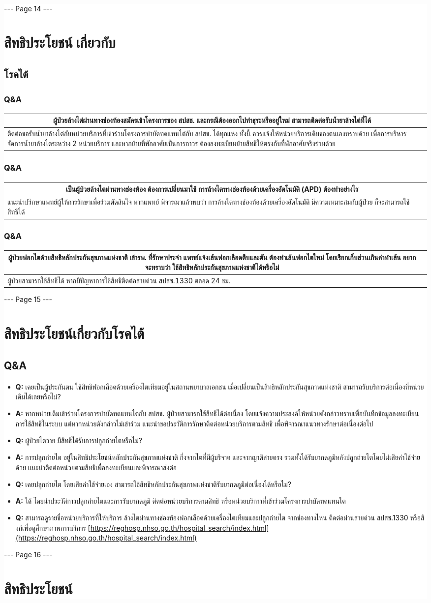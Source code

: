 --- Page 14 ---
# สิทธิประโยชน์ เกี่ยวกับ
## โรคไต้

### Q&A
| ผู้ป่วยล้างไต่ผ่านทางช่องท้องสมัครเข้าโครงการของ สปสช. และกรณีต้องออกไปทำธุระหรืออยู่ใหม่ สามารถติดต่อรับน้ำยาล้างไต่ที่ได้ |  |
| --- | --- |
| ติดต่อขอรับน้ำยาล้างไต่กับหน่วยบริการที่เข้าร่วมโครงการบำบัดทดแทนไต่กับ สปสช. ได้ทุกแห่ง ทั้งนี้ ควรแจ้งให้หน่วยบริการเดิมของตนเองทราบด้วย เพื่อการบริหารจัดการน้ำยาล้างไตระหว่าง 2 หน่วยบริการ และหากย้ายที่พักอาศัยเป็นการถาวร ต้องลงทะเบียนย้ายสิทธิให้ตรงกับที่พักอาศัยจริงร่วมด้วย |  |

### Q&A
| เป็นผู้ป่วยล้างไตผ่านทางช่องท้อง ต้องการเปลี่ยนมาใช้ การล้างไตทางช่องท้องด้วยเครื่องอัตโนมัติ (APD) ต้องทำอย่างไร |  |
| --- | --- |
| แนะนำปรึกษาแพทย์ผู้ให้การรักษาเพื่อร่วมตัดสินใจ หากแพทย์ พิจารณาแล้วพบว่า การล้างไตทางช่องท้องด้วยเครื่องอัตโนมัติ มีความเหมาะสมกับผู้ป่วย ก็จะสามารถใช้สิทธิได้ |  |

### Q&A
| ผู้ป่วยฟอกไตด้วยสิทธิหลักประกันสุขภาพแห่งชาติ เข้ารพ. ที่รักษาประจำ แพทย์แจ้งเส้นฟอกเลือดตีบและตัน ต้องทำเส้นฟอกไตใหม่ โดยเรียกเก็บส่วนเกินค่าทำเส้น อยากจะทราบว่า ใช้สิทธิหลักประกันสุขภาพแห่งชาติได้หรือไม่ |  |
| --- | --- |
| ผู้ป่วยสามารถใช้สิทธิได้ หากมีปัญหาการใช้สิทธิติดต่อสายด่วน สปสช.1330 ตลอด 24 ชม. |  |

--- Page 15 ---
# สิทธิประโยชน์เกี่ยวกับโรคไต้

## Q&A
- **Q:** เคยเป็นผู้ประกันตน ใช้สิทธิฟอกเลือดด้วยเครื่องไตเทียมอยู่ในสถานพยาบาลเอกชน เมื่อเปลี่ยนเป็นสิทธิหลักประกันสุขภาพแห่งชาติ สามารถรับบริการต่อเนื่องที่หน่วยเดิมได้เลยหรือไม่?
- **A:** หากหน่วยเดิมเข้าร่วมโครงการบำบัดทดแทนไตกับ สปสช. ผู้ป่วยสามารถใช้สิทธิได้ต่อเนื่อง โดยแจ้งความประสงค์ให้หน่วยดังกล่าวทราบเพื่อบันทึกข้อมูลลงทะเบียนการใช้สิทธิในระบบ แต่หากหน่วยดังกล่าวไม่เข้าร่วม แนะนำขอประวัติการรักษาติดต่อหน่วยบริการตามสิทธิ เพื่อพิจารณาแนวทางรักษาต่อเนื่องต่อไป

- **Q:** ผู้ป่วยไตวาย มีสิทธิได้รับการปลูกถ่ายไตหรือไม่?
- **A:** การปลูกถ่ายไต อยู่ในสิทธิประโยชน์หลักประกันสุขภาพแห่งชาติ กึ่งจากไตที่มีผู้บริจาค และจากญาติสายตรง รวมทั้งได้รับยากดภูมิหลังปลูกถ่ายไตโดยไม่เสียค่าใช้จ่ายด้วย แนะนำติดต่อหน่วยตามสิทธิเพื่อลงทะเบียนและพิจารณาส่งต่อ

- **Q:** เคยปลูกถ่ายไต โดยเสียค่าใช้จ่ายเอง สามารถใช้สิทธิหลักประกันสุขภาพแห่งชาติรับยากดภูมิต่อเนื่องได้หรือไม่?
- **A:** ได้ โดยนำประวัติการปลูกถ่ายไตและการรับยากดภูมิ ติดต่อหน่วยบริการตามสิทธิ หรือหน่วยบริการที่เข้าร่วมโครงการบำบัดทดแทนไต

- **Q:** สามารถดูรายชื่อหน่วยบริการที่ให้บริการ ล้างไตผ่านทางช่องท้องฟอกเลือดด้วยเครื่องไตเทียมและปลูกถ่ายไต จากช่องทางไหน ติดต่อผ่านสายด่วน สปสช.1330 หรือสิงก์เพื่อดูศึกษาภาพการบริการ [https://reghosp.nhso.go.th/hospital_search/index.html](https://reghosp.nhso.go.th/hospital_search/index.html)

--- Page 16 ---
# สิทธิประโยชน์
